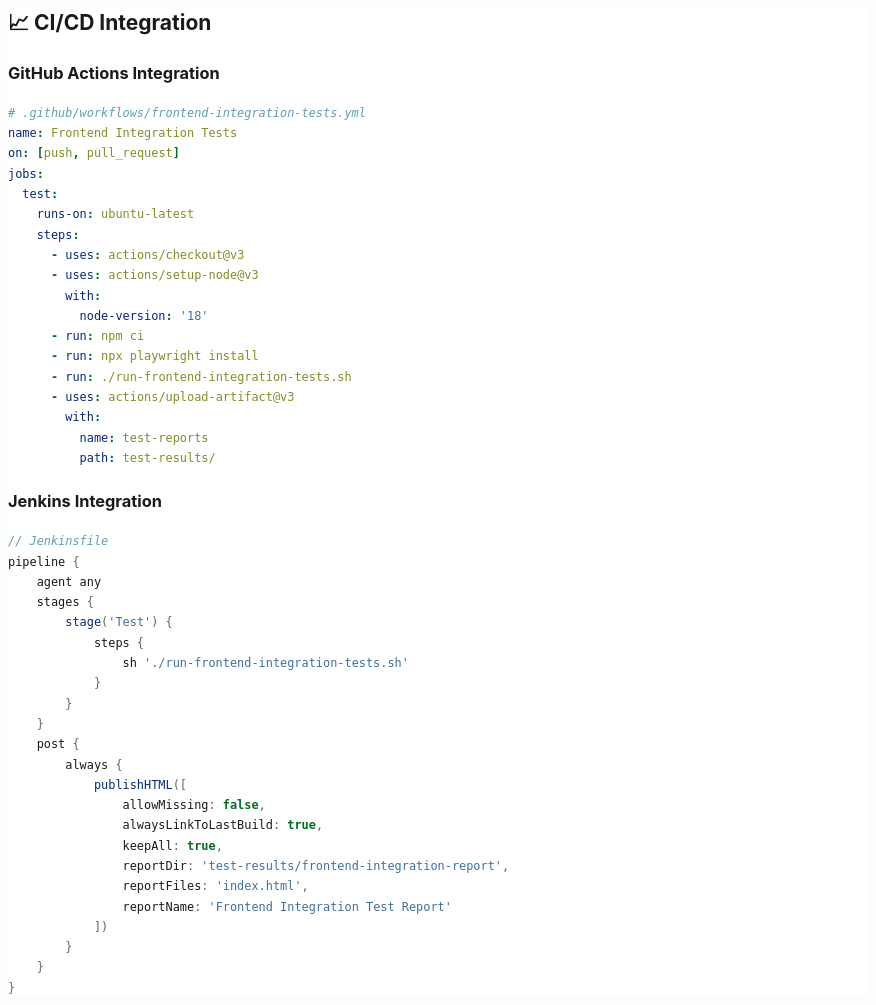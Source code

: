 ## 📈 CI/CD Integration

### GitHub Actions Integration
```yaml
# .github/workflows/frontend-integration-tests.yml
name: Frontend Integration Tests
on: [push, pull_request]
jobs:
  test:
    runs-on: ubuntu-latest
    steps:
      - uses: actions/checkout@v3
      - uses: actions/setup-node@v3
        with:
          node-version: '18'
      - run: npm ci
      - run: npx playwright install
      - run: ./run-frontend-integration-tests.sh
      - uses: actions/upload-artifact@v3
        with:
          name: test-reports
          path: test-results/
```

### Jenkins Integration
```groovy
// Jenkinsfile
pipeline {
    agent any
    stages {
        stage('Test') {
            steps {
                sh './run-frontend-integration-tests.sh'
            }
        }
    }
    post {
        always {
            publishHTML([
                allowMissing: false,
                alwaysLinkToLastBuild: true,
                keepAll: true,
                reportDir: 'test-results/frontend-integration-report',
                reportFiles: 'index.html',
                reportName: 'Frontend Integration Test Report'
            ])
        }
    }
}
```
